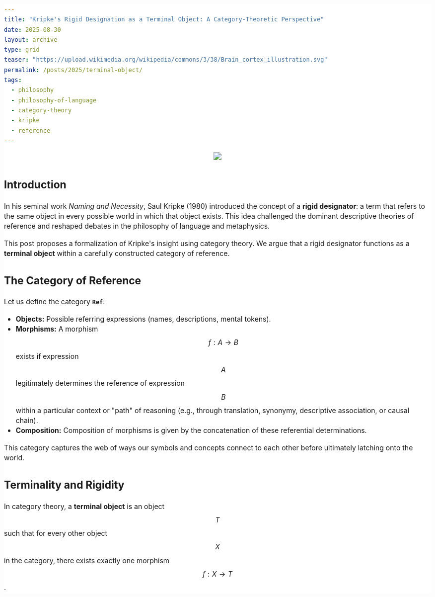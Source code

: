 ```yaml
---
title: "Kripke's Rigid Designation as a Terminal Object: A Category-Theoretic Perspective"
date: 2025-08-30
layout: archive
type: grid
teaser: "https://upload.wikimedia.org/wikipedia/commons/3/38/Brain_cortex_illustration.svg"
permalink: /posts/2025/terminal-object/
tags:
  - philosophy
  - philosophy-of-language
  - category-theory
  - kripke
  - reference
---
```


<p align="center">
  <img src="https://rare-gallery.com/mocahbig/471256-vaporwave-anime-girls-philosophy-stoicism-nihilism.jpg
" width="60%">
  <br>
</p>


## Introduction

In his seminal work *Naming and Necessity*, Saul Kripke (1980) introduced the concept of a **rigid designator**: a term that refers to the same object in every possible world in which that object exists. This idea challenged the dominant descriptive theories of reference and reshaped debates in the philosophy of language and metaphysics.

This post proposes a formalization of Kripke's insight using category theory. We argue that a rigid designator functions as a **terminal object** within a carefully constructed category of reference.

## The Category of Reference

Let us define the category **`Ref`**:

*   **Objects:** Possible referring expressions (names, descriptions, mental tokens).
*   **Morphisms:** A morphism $$f: A \to B$$ exists if expression $$A$$ legitimately determines the reference of expression $$B$$ within a particular context or "path" of reasoning (e.g., through translation, synonymy, descriptive association, or causal chain).
*   **Composition:** Composition of morphisms is given by the concatenation of these referential determinations.

This category captures the web of ways our symbols and concepts connect to each other before ultimately latching onto the world.

## Terminality and Rigidity

In category theory, a **terminal object** is an object $$T$$ such that for every other object $$X$$ in the category, there exists exactly one morphism $$f: X \to T$$.
